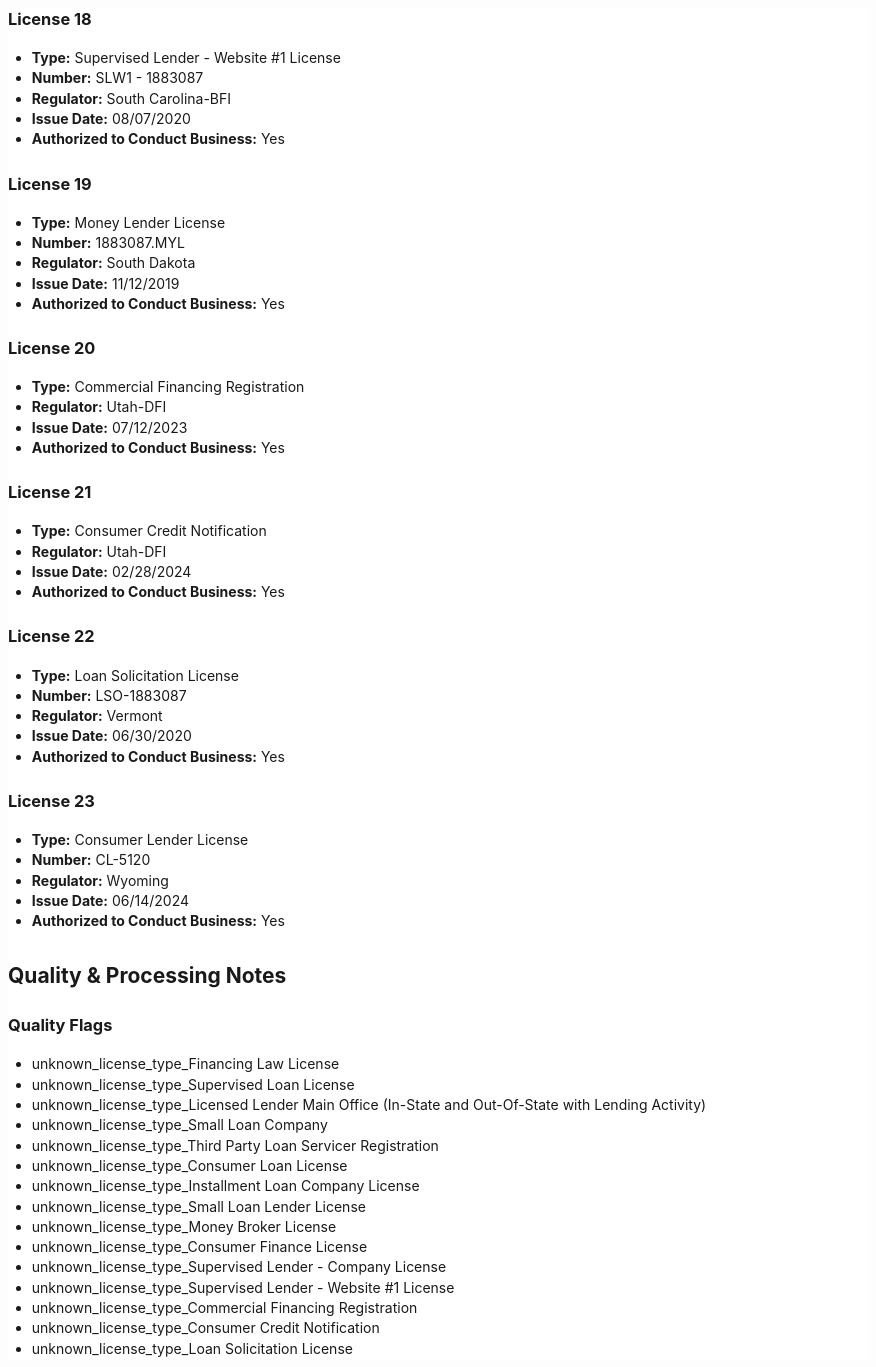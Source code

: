 ### License 18
- **Type:** Supervised Lender - Website #1 License
- **Number:** SLW1 - 1883087
- **Regulator:** South Carolina-BFI
- **Issue Date:** 08/07/2020
- **Authorized to Conduct Business:** Yes

### License 19
- **Type:** Money Lender License
- **Number:** 1883087.MYL
- **Regulator:** South Dakota
- **Issue Date:** 11/12/2019
- **Authorized to Conduct Business:** Yes

### License 20
- **Type:** Commercial Financing Registration
- **Regulator:** Utah-DFI
- **Issue Date:** 07/12/2023
- **Authorized to Conduct Business:** Yes

### License 21
- **Type:** Consumer Credit Notification
- **Regulator:** Utah-DFI
- **Issue Date:** 02/28/2024
- **Authorized to Conduct Business:** Yes

### License 22
- **Type:** Loan Solicitation License
- **Number:** LSO-1883087
- **Regulator:** Vermont
- **Issue Date:** 06/30/2020
- **Authorized to Conduct Business:** Yes

### License 23
- **Type:** Consumer Lender License
- **Number:** CL-5120
- **Regulator:** Wyoming
- **Issue Date:** 06/14/2024
- **Authorized to Conduct Business:** Yes

## Quality & Processing Notes
### Quality Flags
- unknown_license_type_Financing Law License
- unknown_license_type_Supervised Loan License
- unknown_license_type_Licensed Lender Main Office (In-State and Out-Of-State with Lending Activity)
- unknown_license_type_Small Loan Company
- unknown_license_type_Third Party Loan Servicer Registration
- unknown_license_type_Consumer Loan License
- unknown_license_type_Installment Loan Company License
- unknown_license_type_Small Loan Lender License
- unknown_license_type_Money Broker License
- unknown_license_type_Consumer Finance License
- unknown_license_type_Supervised Lender - Company License
- unknown_license_type_Supervised Lender - Website #1 License
- unknown_license_type_Commercial Financing Registration
- unknown_license_type_Consumer Credit Notification
- unknown_license_type_Loan Solicitation License
